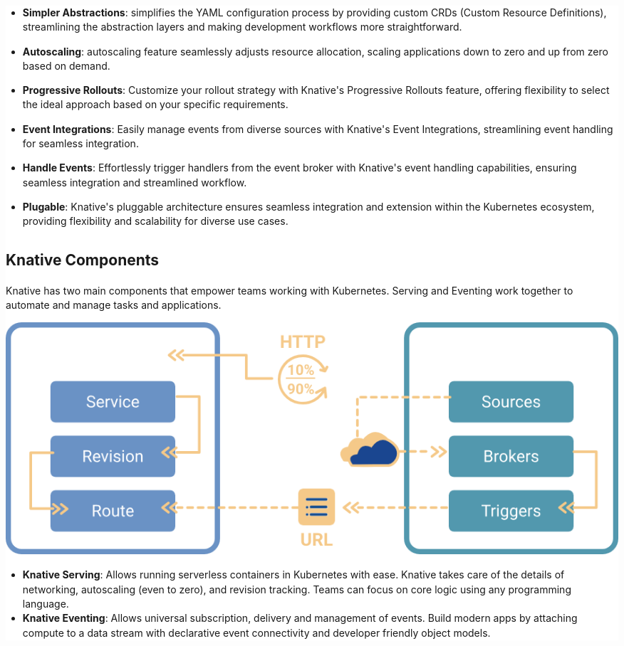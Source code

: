 
- **Simpler Abstractions**: simplifies the YAML configuration process by providing custom CRDs (Custom Resource Definitions), 
                            streamlining the abstraction layers and making development workflows more straightforward.

- **Autoscaling**: autoscaling feature seamlessly adjusts resource allocation, scaling applications down to zero and up from zero based on demand.

- **Progressive Rollouts**: Customize your rollout strategy with Knative's Progressive Rollouts feature, offering flexibility to select the ideal 
                            approach based on your specific requirements.

- **Event Integrations**: Easily manage events from diverse sources with Knative's Event Integrations, streamlining event handling for seamless integration.

- **Handle Events**: Effortlessly trigger handlers from the event broker with Knative's event handling capabilities, ensuring seamless integration 
                    and streamlined workflow.

- **Plugable**: Knative's pluggable architecture ensures seamless integration and extension within the Kubernetes ecosystem, providing 
                flexibility and scalability for diverse use cases.

## Knative Components

Knative has two main components that empower teams working with Kubernetes. Serving and
Eventing work together to automate and manage tasks and applications.

![Serving Eventing](/img/blog/dive-into-knative/04-serving-eventing.png)

- **Knative Serving**: Allows running serverless containers in Kubernetes with ease. Knative takes care of the details of networking, 
                       autoscaling (even to zero), and revision tracking. Teams can focus on core logic using any programming language.
- **Knative Eventing**: Allows universal subscription, delivery and management of events. Build modern apps by attaching compute to a 
                        data stream with declarative event connectivity and developer friendly object models.
